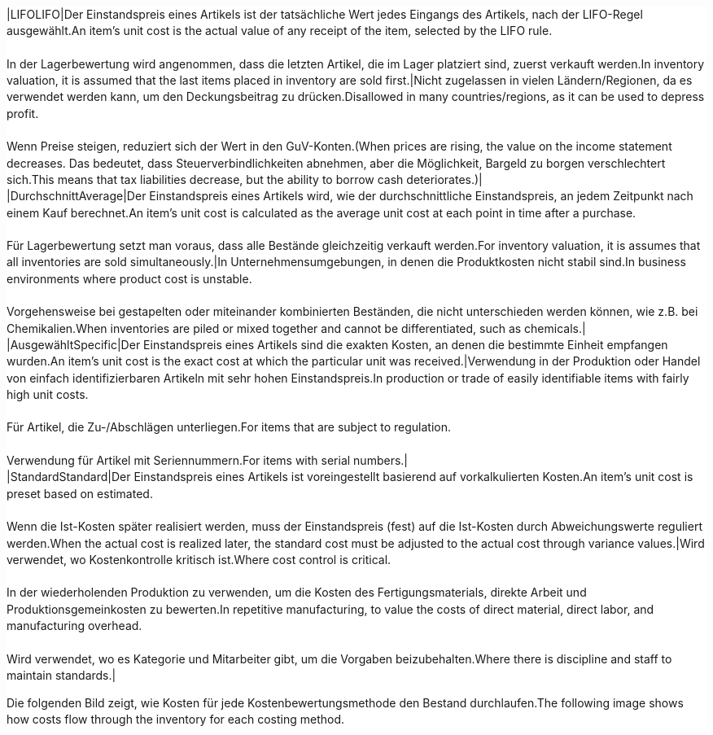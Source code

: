 |<span data-ttu-id="0d17f-118">LIFO</span><span class="sxs-lookup"><span data-stu-id="0d17f-118">LIFO</span></span>|<span data-ttu-id="0d17f-119">Der Einstandspreis eines Artikels ist der tatsächliche Wert jedes Eingangs des Artikels, nach der LIFO-Regel ausgewählt.</span><span class="sxs-lookup"><span data-stu-id="0d17f-119">An item’s unit cost is the actual value of any receipt of the item, selected by the LIFO rule.</span></span><br /><br /> <span data-ttu-id="0d17f-120">In der Lagerbewertung wird angenommen, dass die letzten Artikel, die im Lager platziert sind, zuerst verkauft werden.</span><span class="sxs-lookup"><span data-stu-id="0d17f-120">In inventory valuation, it is assumed that the last items placed in inventory are sold first.</span></span>|<span data-ttu-id="0d17f-121">Nicht zugelassen in vielen Ländern/Regionen, da es verwendet werden kann, um den Deckungsbeitrag zu drücken.</span><span class="sxs-lookup"><span data-stu-id="0d17f-121">Disallowed in many countries/regions, as it can be used to depress profit.</span></span><br /><br /> <span data-ttu-id="0d17f-122">Wenn Preise steigen, reduziert sich der Wert in den GuV-Konten.</span><span class="sxs-lookup"><span data-stu-id="0d17f-122">(When prices are rising, the value on the income statement decreases.</span></span> <span data-ttu-id="0d17f-123">Das bedeutet, dass Steuerverbindlichkeiten abnehmen, aber die Möglichkeit, Bargeld zu borgen verschlechtert sich.</span><span class="sxs-lookup"><span data-stu-id="0d17f-123">This means that tax liabilities decrease, but the ability to borrow cash deteriorates.)</span></span>|  
|<span data-ttu-id="0d17f-124">Durchschnitt</span><span class="sxs-lookup"><span data-stu-id="0d17f-124">Average</span></span>|<span data-ttu-id="0d17f-125">Der Einstandspreis eines Artikels wird, wie der durchschnittliche Einstandspreis, an jedem Zeitpunkt nach einem Kauf berechnet.</span><span class="sxs-lookup"><span data-stu-id="0d17f-125">An item’s unit cost is calculated as the average unit cost at each point in time after a purchase.</span></span><br /><br /> <span data-ttu-id="0d17f-126">Für Lagerbewertung setzt man voraus, dass alle Bestände gleichzeitig verkauft werden.</span><span class="sxs-lookup"><span data-stu-id="0d17f-126">For inventory valuation, it is assumes that all inventories are sold simultaneously.</span></span>|<span data-ttu-id="0d17f-127">In Unternehmensumgebungen, in denen die Produktkosten nicht stabil sind.</span><span class="sxs-lookup"><span data-stu-id="0d17f-127">In business environments where product cost is unstable.</span></span><br /><br /> <span data-ttu-id="0d17f-128">Vorgehensweise bei gestapelten oder miteinander kombinierten Beständen, die nicht unterschieden werden können, wie z.B. bei Chemikalien.</span><span class="sxs-lookup"><span data-stu-id="0d17f-128">When inventories are piled or mixed together and cannot be differentiated, such as chemicals.</span></span>|  
|<span data-ttu-id="0d17f-129">Ausgewählt</span><span class="sxs-lookup"><span data-stu-id="0d17f-129">Specific</span></span>|<span data-ttu-id="0d17f-130">Der Einstandspreis eines Artikels sind die exakten Kosten, an denen die bestimmte Einheit empfangen wurden.</span><span class="sxs-lookup"><span data-stu-id="0d17f-130">An item’s unit cost is the exact cost at which the particular unit was received.</span></span>|<span data-ttu-id="0d17f-131">Verwendung in der Produktion oder Handel von einfach identifizierbaren Artikeln mit sehr hohen Einstandspreis.</span><span class="sxs-lookup"><span data-stu-id="0d17f-131">In production or trade of easily identifiable items with fairly high unit costs.</span></span><br /><br /> <span data-ttu-id="0d17f-132">Für Artikel, die Zu-/Abschlägen unterliegen.</span><span class="sxs-lookup"><span data-stu-id="0d17f-132">For items that are subject to regulation.</span></span><br /><br /> <span data-ttu-id="0d17f-133">Verwendung für Artikel mit Seriennummern.</span><span class="sxs-lookup"><span data-stu-id="0d17f-133">For items with serial numbers.</span></span>|  
|<span data-ttu-id="0d17f-134">Standard</span><span class="sxs-lookup"><span data-stu-id="0d17f-134">Standard</span></span>|<span data-ttu-id="0d17f-135">Der Einstandspreis eines Artikels ist voreingestellt basierend auf vorkalkulierten Kosten.</span><span class="sxs-lookup"><span data-stu-id="0d17f-135">An item’s unit cost is preset based on estimated.</span></span><br /><br /> <span data-ttu-id="0d17f-136">Wenn die Ist-Kosten später realisiert werden, muss der Einstandspreis (fest) auf die Ist-Kosten durch Abweichungswerte reguliert werden.</span><span class="sxs-lookup"><span data-stu-id="0d17f-136">When the actual cost is realized later, the standard cost must be adjusted to the actual cost through variance values.</span></span>|<span data-ttu-id="0d17f-137">Wird verwendet, wo Kostenkontrolle kritisch ist.</span><span class="sxs-lookup"><span data-stu-id="0d17f-137">Where cost control is critical.</span></span><br /><br /> <span data-ttu-id="0d17f-138">In der wiederholenden Produktion zu verwenden, um die Kosten des Fertigungsmaterials, direkte Arbeit und Produktionsgemeinkosten zu bewerten.</span><span class="sxs-lookup"><span data-stu-id="0d17f-138">In repetitive manufacturing, to value the costs of direct material, direct labor, and manufacturing overhead.</span></span><br /><br /> <span data-ttu-id="0d17f-139">Wird verwendet, wo es Kategorie und Mitarbeiter gibt, um die Vorgaben beizubehalten.</span><span class="sxs-lookup"><span data-stu-id="0d17f-139">Where there is discipline and staff to maintain standards.</span></span>|  

 <span data-ttu-id="0d17f-140">Die folgenden Bild zeigt, wie Kosten für jede Kostenbewertungsmethode den Bestand durchlaufen.</span><span class="sxs-lookup"><span data-stu-id="0d17f-140">The following image shows how costs flow through the inventory for each costing method.</span></span>  
